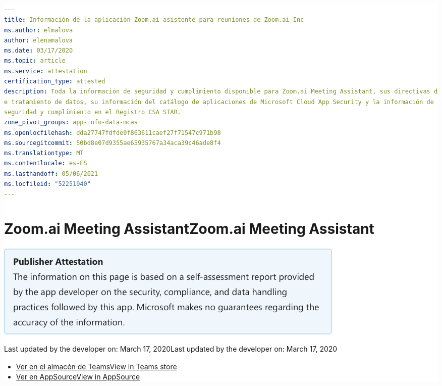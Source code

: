 ```yaml
---
title: Información de la aplicación Zoom.ai asistente para reuniones de Zoom.ai Inc
ms.author: elmalova
author: elenamalova
ms.date: 03/17/2020
ms.topic: article
ms.service: attestation
certification_type: attested
description: Toda la información de seguridad y cumplimiento disponible para Zoom.ai Meeting Assistant, sus directivas de tratamiento de datos, su información del catálogo de aplicaciones de Microsoft Cloud App Security y la información de seguridad y cumplimiento en el Registro CSA STAR.
zone_pivot_groups: app-info-data-mcas
ms.openlocfilehash: dda27747fdfde0f863611caef27f71547c971b98
ms.sourcegitcommit: 50bd8e07d9355ae65935767a34aca39c46ade8f4
ms.translationtype: MT
ms.contentlocale: es-ES
ms.lasthandoff: 05/06/2021
ms.locfileid: "52251940"
---
```

# <a name="zoomai-meeting-assistant"></a><span data-ttu-id="96610-103">Zoom.ai Meeting Assistant</span><span class="sxs-lookup"><span data-stu-id="96610-103">Zoom.ai Meeting Assistant</span></span>

<p></p>
<img alt="Publisher Attestation: The information on this page is based on a self-assessment report provided by the app developer on the security, compliance, and data handling practices followed by this app. Microsoft makes no guarantees regarding the accuracy of the information." src="../media/attested.png" width="650" />
<p><span data-ttu-id="96610-104">Last updated by the developer on: March 17, 2020</span><span class="sxs-lookup"><span data-stu-id="96610-104">Last updated by the developer on: March 17, 2020</span></span></p>

* <span data-ttu-id="96610-105"><a href="https://teams.microsoft.com/l/app/cac7469b-37cc-44f5-bf08-ff6654d35819" target="_blank">Ver en el almacén de Teams</a></span><span class="sxs-lookup"><span data-stu-id="96610-105"><a href="https://teams.microsoft.com/l/app/cac7469b-37cc-44f5-bf08-ff6654d35819" target="_blank">View in Teams store</a></span></span>
* <span data-ttu-id="96610-106"><a href="https://appsource.microsoft.com/product/office/WA200000150" target="_blank">Ver en AppSource</a></span><span class="sxs-lookup"><span data-stu-id="96610-106"><a href="https://appsource.microsoft.com/product/office/WA200000150" target="_blank">View in AppSource</a></span></span>
